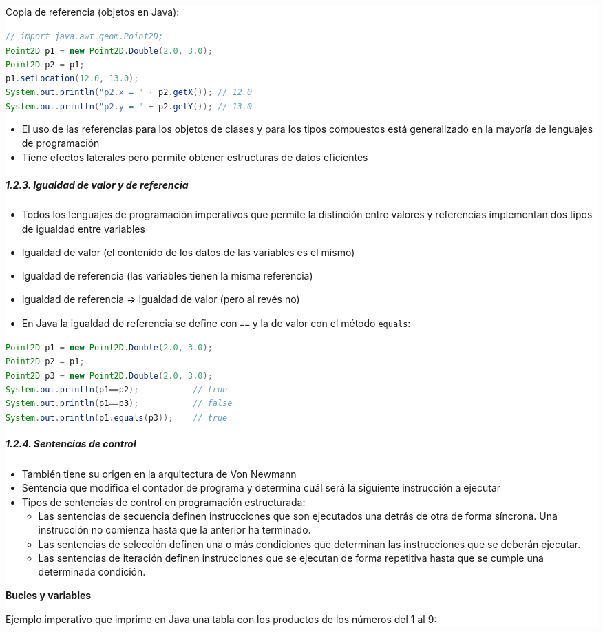 Copia de referencia (objetos en Java):

```java
// import java.awt.geom.Point2D;
Point2D p1 = new Point2D.Double(2.0, 3.0);
Point2D p2 = p1;
p1.setLocation(12.0, 13.0);
System.out.println("p2.x = " + p2.getX()); // 12.0
System.out.println("p2.y = " + p2.getY()); // 13.0
```

- El uso de las referencias para los objetos de clases y para los
  tipos compuestos está generalizado en la mayoría de lenguajes de
  programación
- Tiene efectos laterales pero permite obtener estructuras de datos
  eficientes

##### 1.2.3. Igualdad de valor y de referencia

- Todos los lenguajes de programación imperativos que permite la
  distinción entre valores y referencias implementan dos tipos de
  igualdad entre variables
- Igualdad de valor (el contenido de los datos de las variables es el
  mismo)
- Igualdad de referencia (las variables tienen la misma referencia)
- Igualdad de referencia => Igualdad de valor (pero al revés no)

- En Java la igualdad de referencia se define con `==` y la de valor
  con el método `equals`:

```java
Point2D p1 = new Point2D.Double(2.0, 3.0);
Point2D p2 = p1;
Point2D p3 = new Point2D.Double(2.0, 3.0);
System.out.println(p1==p2);           // true
System.out.println(p1==p3);           // false
System.out.println(p1.equals(p3));    // true
```

##### 1.2.4. Sentencias de control

- También tiene su origen en la arquitectura de Von Newmann
- Sentencia que modifica el contador de programa y determina cuál será
  la siguiente instrucción a ejecutar
- Tipos de sentencias de control en programación estructurada:
	- Las sentencias de secuencia definen instrucciones que son ejecutados una detrás de otra de 
	forma síncrona. Una instrucción no comienza hasta que la anterior ha terminado.
	- Las sentencias de selección definen una o más condiciones que determinan las instrucciones 
	que se deberán ejecutar.
	- Las sentencias de iteración definen instrucciones que se ejecutan de forma repetitiva hasta 
	que se cumple una determinada condición.

**Bucles y variables**

Ejemplo imperativo que imprime en Java una tabla con los productos de
los números del 1 al 9:
